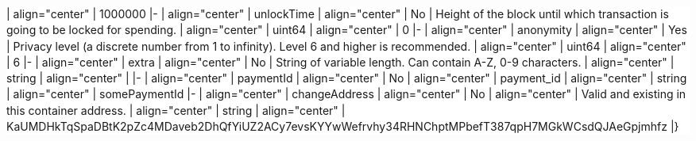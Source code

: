 | align="center" | 1000000
|-
| align="center" | unlockTime
| align="center" | No
| Height of the block until which transaction is going to be locked for spending.
| align="center" | uint64
| align="center" | 0
|-
| align="center" | anonymity
| align="center" | Yes
| Privacy level (a discrete number from 1 to infinity). Level 6 and higher is recommended.
| align="center" | uint64
| align="center" | 6
|-
| align="center" | extra
| align="center" | No
| String of variable length. Can contain A-Z, 0-9 characters.
| align="center" | string
| align="center" |
|-
| align="center" | paymentId
| align="center" | No
| align="center" | payment_id
| align="center" | string
| align="center" | somePaymentId
|-
| align="center" | changeAddress
| align="center" | No
| align="center" | Valid and existing in this container address.
| align="center" | string
| align="center" | KaUMDHkTqSpaDBtK2pZc4MDaveb2DhQfYiUZ2ACy7evsKYYwWefrvhy34RHNChptMPbefT387qpH7MGkWCsdQJAeGpjmhfz
|}
